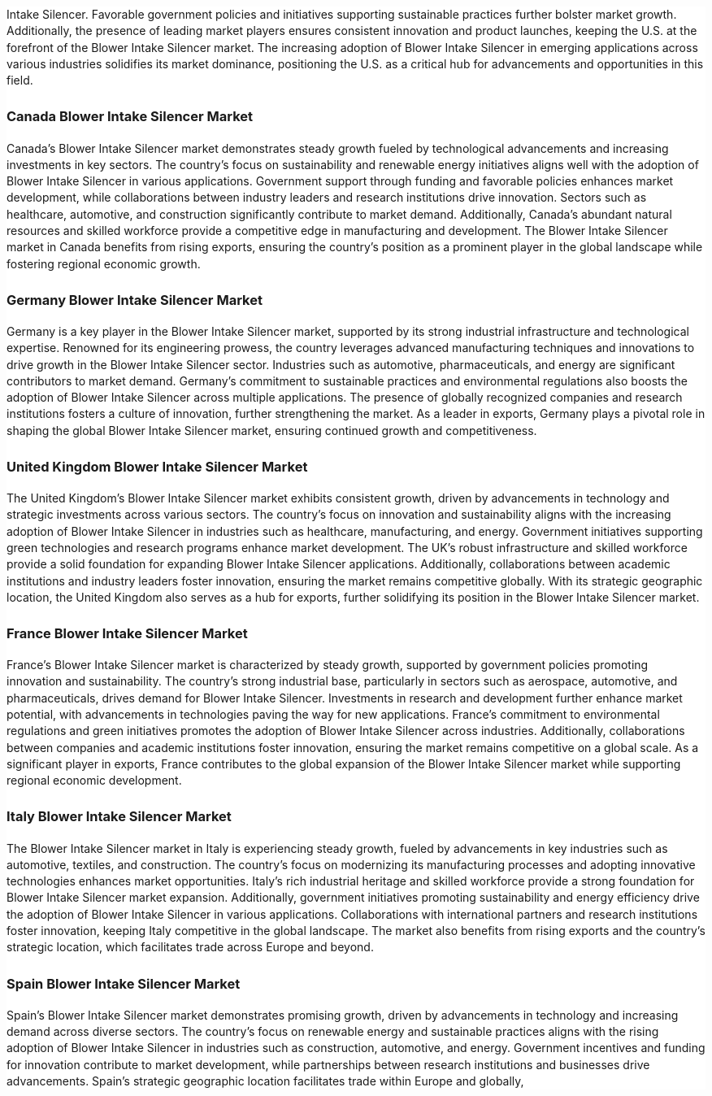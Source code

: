 Intake Silencer. Favorable government policies and initiatives supporting sustainable practices further bolster market growth. Additionally, the presence of leading market players ensures consistent innovation and product launches, keeping the U.S. at the forefront of the Blower Intake Silencer market. The increasing adoption of Blower Intake Silencer in emerging applications across various industries solidifies its market dominance, positioning the U.S. as a critical hub for advancements and opportunities in this field.</p><h3>Canada Blower Intake Silencer Market</h3><p>Canada&rsquo;s Blower Intake Silencer market demonstrates steady growth fueled by technological advancements and increasing investments in key sectors. The country&rsquo;s focus on sustainability and renewable energy initiatives aligns well with the adoption of Blower Intake Silencer in various applications. Government support through funding and favorable policies enhances market development, while collaborations between industry leaders and research institutions drive innovation. Sectors such as healthcare, automotive, and construction significantly contribute to market demand. Additionally, Canada&rsquo;s abundant natural resources and skilled workforce provide a competitive edge in manufacturing and development. The Blower Intake Silencer market in Canada benefits from rising exports, ensuring the country&rsquo;s position as a prominent player in the global landscape while fostering regional economic growth.</p><h3>Germany Blower Intake Silencer Market</h3><p>Germany is a key player in the Blower Intake Silencer market, supported by its strong industrial infrastructure and technological expertise. Renowned for its engineering prowess, the country leverages advanced manufacturing techniques and innovations to drive growth in the Blower Intake Silencer sector. Industries such as automotive, pharmaceuticals, and energy are significant contributors to market demand. Germany&rsquo;s commitment to sustainable practices and environmental regulations also boosts the adoption of Blower Intake Silencer across multiple applications. The presence of globally recognized companies and research institutions fosters a culture of innovation, further strengthening the market. As a leader in exports, Germany plays a pivotal role in shaping the global Blower Intake Silencer market, ensuring continued growth and competitiveness.</p><h3>United Kingdom Blower Intake Silencer Market</h3><p>The United Kingdom&rsquo;s Blower Intake Silencer market exhibits consistent growth, driven by advancements in technology and strategic investments across various sectors. The country&rsquo;s focus on innovation and sustainability aligns with the increasing adoption of Blower Intake Silencer in industries such as healthcare, manufacturing, and energy. Government initiatives supporting green technologies and research programs enhance market development. The UK&rsquo;s robust infrastructure and skilled workforce provide a solid foundation for expanding Blower Intake Silencer applications. Additionally, collaborations between academic institutions and industry leaders foster innovation, ensuring the market remains competitive globally. With its strategic geographic location, the United Kingdom also serves as a hub for exports, further solidifying its position in the Blower Intake Silencer market.</p><h3>France Blower Intake Silencer Market</h3><p>France&rsquo;s Blower Intake Silencer market is characterized by steady growth, supported by government policies promoting innovation and sustainability. The country&rsquo;s strong industrial base, particularly in sectors such as aerospace, automotive, and pharmaceuticals, drives demand for Blower Intake Silencer. Investments in research and development further enhance market potential, with advancements in technologies paving the way for new applications. France&rsquo;s commitment to environmental regulations and green initiatives promotes the adoption of Blower Intake Silencer across industries. Additionally, collaborations between companies and academic institutions foster innovation, ensuring the market remains competitive on a global scale. As a significant player in exports, France contributes to the global expansion of the Blower Intake Silencer market while supporting regional economic development.</p><h3>Italy Blower Intake Silencer Market</h3><p>The Blower Intake Silencer market in Italy is experiencing steady growth, fueled by advancements in key industries such as automotive, textiles, and construction. The country&rsquo;s focus on modernizing its manufacturing processes and adopting innovative technologies enhances market opportunities. Italy&rsquo;s rich industrial heritage and skilled workforce provide a strong foundation for Blower Intake Silencer market expansion. Additionally, government initiatives promoting sustainability and energy efficiency drive the adoption of Blower Intake Silencer in various applications. Collaborations with international partners and research institutions foster innovation, keeping Italy competitive in the global landscape. The market also benefits from rising exports and the country&rsquo;s strategic location, which facilitates trade across Europe and beyond.</p><h3>Spain Blower Intake Silencer Market</h3><p>Spain&rsquo;s Blower Intake Silencer market demonstrates promising growth, driven by advancements in technology and increasing demand across diverse sectors. The country&rsquo;s focus on renewable energy and sustainable practices aligns with the rising adoption of Blower Intake Silencer in industries such as construction, automotive, and energy. Government incentives and funding for innovation contribute to market development, while partnerships between research institutions and businesses drive advancements. Spain&rsquo;s strategic geographic location facilitates trade within Europe and globally,